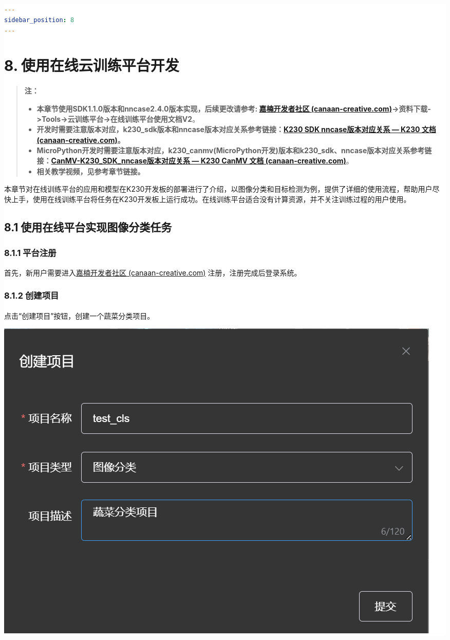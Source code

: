 ```yaml
---
sidebar_position: 8
---
```

# 8. 使用在线云训练平台开发

> **注：**
>
> - **本章节使用SDK1.1.0版本和nncase2.4.0版本实现，后续更改请参考: [嘉楠开发者社区 (canaan-creative.com)](https://www.kendryte.com/resource)->资料下载->Tools->云训练平台->在线训练平台使用文档V2**。
> - **开发时需要注意版本对应，k230_sdk版本和nncase版本对应关系参考链接：[K230 SDK nncase版本对应关系 — K230 文档 (canaan-creative.com)](https://www.kendryte.com/k230/dev/zh/03_other/K230_SDK_nncase版本对应关系.html)。**
> - **MicroPython开发时需要注意版本对应，k230_canmv(MicroPython开发)版本和k230_sdk、nncase版本对应关系参考链接：[CanMV-K230_SDK_nncase版本对应关系 — K230 CanMV 文档 (canaan-creative.com)](https://www.kendryte.com/k230_canmv/dev/zh/CanMV-K230_SDK_nncase版本对应关系.html)**。
> - **相关教学视频，见参考章节链接。**

本章节对在线训练平台的应用和模型在K230开发板的部署进行了介绍，以图像分类和目标检测为例，提供了详细的使用流程，帮助用户尽快上手，使用在线训练平台将任务在K230开发板上运行成功。在线训练平台适合没有计算资源，并不关注训练过程的用户使用。

## 8.1 使用在线平台实现图像分类任务

### 8.1.1 平台注册

首先，新用户需要进入[嘉楠开发者社区 (canaan-creative.com)](https://www.kendryte.com/model/training) 注册，注册完成后登录系统。

### 8.1.2 创建项目

点击“创建项目”按钮，创建一个蔬菜分类项目。

![创建项目](${images}/create_pro.png)
